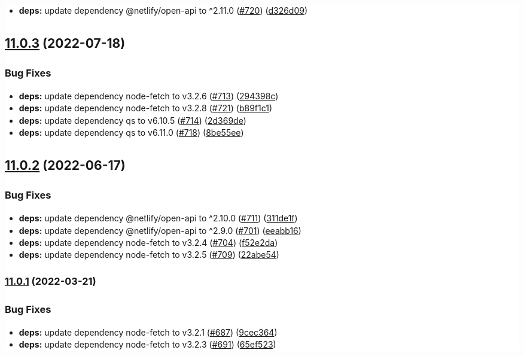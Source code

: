 * **deps:** update dependency @netlify/open-api to ^2.11.0 ([#720](https://github.com/netlify/js-client/issues/720)) ([d326d09](https://github.com/netlify/js-client/commit/d326d0944bf87dfd5cde2f9c194295b2885db1ce))

## [11.0.3](https://github.com/netlify/js-client/compare/v11.0.2...v11.0.3) (2022-07-18)


### Bug Fixes

* **deps:** update dependency node-fetch to v3.2.6 ([#713](https://github.com/netlify/js-client/issues/713)) ([294398c](https://github.com/netlify/js-client/commit/294398caed323262843b5e494c07c8fe001ec420))
* **deps:** update dependency node-fetch to v3.2.8 ([#721](https://github.com/netlify/js-client/issues/721)) ([b89f1c1](https://github.com/netlify/js-client/commit/b89f1c19962eee266a1877d28ba95d96b3cfe87c))
* **deps:** update dependency qs to v6.10.5 ([#714](https://github.com/netlify/js-client/issues/714)) ([2d369de](https://github.com/netlify/js-client/commit/2d369de6d27413bdfe6d0b9a7f6dd395c987e6d7))
* **deps:** update dependency qs to v6.11.0 ([#718](https://github.com/netlify/js-client/issues/718)) ([8be55ee](https://github.com/netlify/js-client/commit/8be55eeb6cdcd48050468244612472d066af1545))

## [11.0.2](https://github.com/netlify/js-client/compare/v11.0.1...v11.0.2) (2022-06-17)


### Bug Fixes

* **deps:** update dependency @netlify/open-api to ^2.10.0 ([#711](https://github.com/netlify/js-client/issues/711)) ([311de1f](https://github.com/netlify/js-client/commit/311de1f54e0fb05d8da2dfb4ef28e3e21382d33f))
* **deps:** update dependency @netlify/open-api to ^2.9.0 ([#701](https://github.com/netlify/js-client/issues/701)) ([eeabb16](https://github.com/netlify/js-client/commit/eeabb16c864a0cdae971931ff68d8f3df7af87db))
* **deps:** update dependency node-fetch to v3.2.4 ([#704](https://github.com/netlify/js-client/issues/704)) ([f52e2da](https://github.com/netlify/js-client/commit/f52e2da55a5f68cb8bd14f4502fc6852f1d2e980))
* **deps:** update dependency node-fetch to v3.2.5 ([#709](https://github.com/netlify/js-client/issues/709)) ([22abe54](https://github.com/netlify/js-client/commit/22abe54090aec6c836bdc683415c602ae02cb99f))

### [11.0.1](https://github.com/netlify/js-client/compare/v11.0.0...v11.0.1) (2022-03-21)


### Bug Fixes

* **deps:** update dependency node-fetch to v3.2.1 ([#687](https://github.com/netlify/js-client/issues/687)) ([9cec364](https://github.com/netlify/js-client/commit/9cec3641372ff5542ae20a10bb9cf45edf51e648))
* **deps:** update dependency node-fetch to v3.2.3 ([#691](https://github.com/netlify/js-client/issues/691)) ([65ef523](https://github.com/netlify/js-client/commit/65ef523a769a75218539dc32fb653b49c00d4164))

